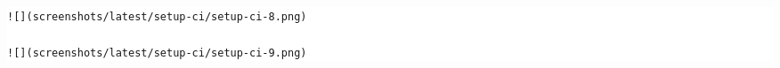 	![](screenshots/latest/setup-ci/setup-ci-8.png)
	
	![](screenshots/latest/setup-ci/setup-ci-9.png)
	